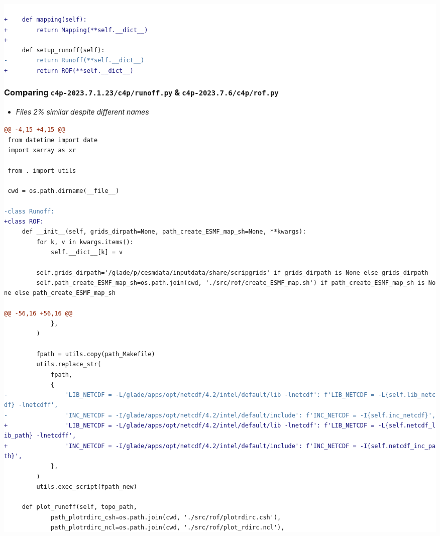 ```diff
 
+    def mapping(self):
+        return Mapping(**self.__dict__)
+
     def setup_runoff(self):
-        return Runoff(**self.__dict__)
+        return ROF(**self.__dict__)
```

### Comparing `c4p-2023.7.1.23/c4p/runoff.py` & `c4p-2023.7.6/c4p/rof.py`

 * *Files 2% similar despite different names*

```diff
@@ -4,15 +4,15 @@
 from datetime import date
 import xarray as xr
 
 from . import utils
 
 cwd = os.path.dirname(__file__)
 
-class Runoff:
+class ROF:
     def __init__(self, grids_dirpath=None, path_create_ESMF_map_sh=None, **kwargs):
         for k, v in kwargs.items():
             self.__dict__[k] = v
 
         self.grids_dirpath='/glade/p/cesmdata/inputdata/share/scripgrids' if grids_dirpath is None else grids_dirpath
         self.path_create_ESMF_map_sh=os.path.join(cwd, './src/rof/create_ESMF_map.sh') if path_create_ESMF_map_sh is None else path_create_ESMF_map_sh
 
@@ -56,16 +56,16 @@
             },
         )
 
         fpath = utils.copy(path_Makefile)
         utils.replace_str(
             fpath,
             {
-                'LIB_NETCDF = -L/glade/apps/opt/netcdf/4.2/intel/default/lib -lnetcdf': f'LIB_NETCDF = -L{self.lib_netcdf} -lnetcdff',
-                'INC_NETCDF = -I/glade/apps/opt/netcdf/4.2/intel/default/include': f'INC_NETCDF = -I{self.inc_netcdf}',
+                'LIB_NETCDF = -L/glade/apps/opt/netcdf/4.2/intel/default/lib -lnetcdf': f'LIB_NETCDF = -L{self.netcdf_lib_path} -lnetcdff',
+                'INC_NETCDF = -I/glade/apps/opt/netcdf/4.2/intel/default/include': f'INC_NETCDF = -I{self.netcdf_inc_path}',
             },
         )
         utils.exec_script(fpath_new)
 
     def plot_runoff(self, topo_path,
             path_plotrdirc_csh=os.path.join(cwd, './src/rof/plotrdirc.csh'),
             path_plotrdirc_ncl=os.path.join(cwd, './src/rof/plot_rdirc.ncl'),
```
